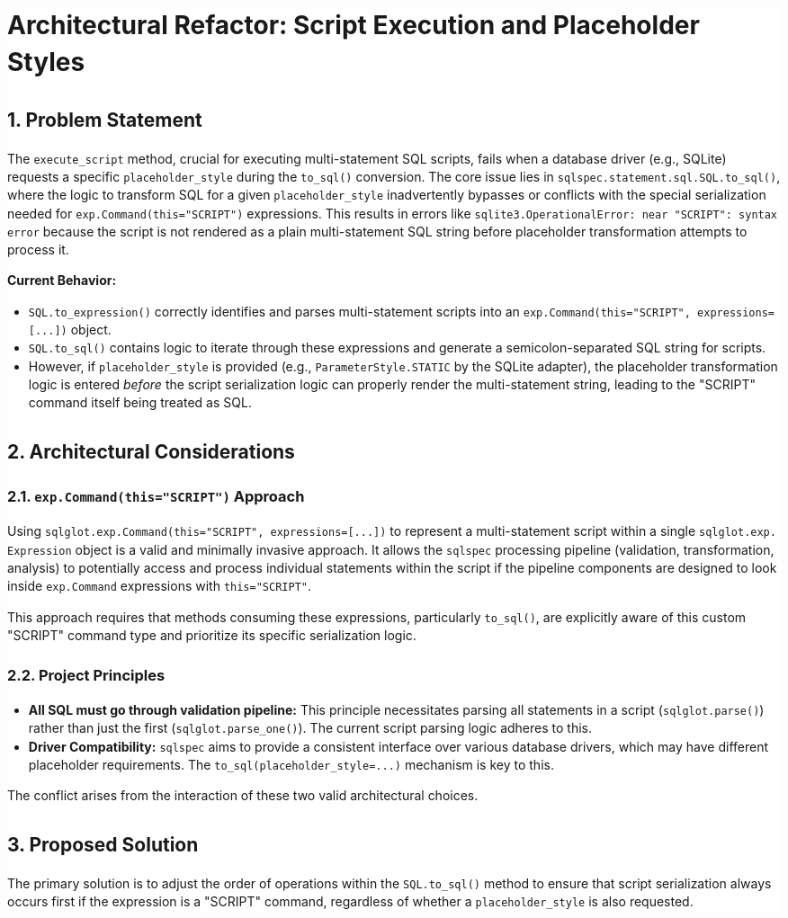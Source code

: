# Architectural Refactor: Script Execution and Placeholder Styles

## 1. Problem Statement

The `execute_script` method, crucial for executing multi-statement SQL scripts, fails when a database driver (e.g., SQLite) requests a specific `placeholder_style` during the `to_sql()` conversion. The core issue lies in `sqlspec.statement.sql.SQL.to_sql()`, where the logic to transform SQL for a given `placeholder_style` inadvertently bypasses or conflicts with the special serialization needed for `exp.Command(this="SCRIPT")` expressions. This results in errors like `sqlite3.OperationalError: near "SCRIPT": syntax error` because the script is not rendered as a plain multi-statement SQL string before placeholder transformation attempts to process it.

**Current Behavior:**

- `SQL.to_expression()` correctly identifies and parses multi-statement scripts into an `exp.Command(this="SCRIPT", expressions=[...])` object.
- `SQL.to_sql()` contains logic to iterate through these expressions and generate a semicolon-separated SQL string for scripts.
- However, if `placeholder_style` is provided (e.g., `ParameterStyle.STATIC` by the SQLite adapter), the placeholder transformation logic is entered *before* the script serialization logic can properly render the multi-statement string, leading to the "SCRIPT" command itself being treated as SQL.

## 2. Architectural Considerations

### 2.1. `exp.Command(this="SCRIPT")` Approach

Using `sqlglot.exp.Command(this="SCRIPT", expressions=[...])` to represent a multi-statement script within a single `sqlglot.exp.Expression` object is a valid and minimally invasive approach. It allows the `sqlspec` processing pipeline (validation, transformation, analysis) to potentially access and process individual statements within the script if the pipeline components are designed to look inside `exp.Command` expressions with `this="SCRIPT"`.

This approach requires that methods consuming these expressions, particularly `to_sql()`, are explicitly aware of this custom "SCRIPT" command type and prioritize its specific serialization logic.

### 2.2. Project Principles

- **All SQL must go through validation pipeline:** This principle necessitates parsing all statements in a script (`sqlglot.parse()`) rather than just the first (`sqlglot.parse_one()`). The current script parsing logic adheres to this.
- **Driver Compatibility:** `sqlspec` aims to provide a consistent interface over various database drivers, which may have different placeholder requirements. The `to_sql(placeholder_style=...)` mechanism is key to this.

The conflict arises from the interaction of these two valid architectural choices.

## 3. Proposed Solution

The primary solution is to adjust the order of operations within the `SQL.to_sql()` method to ensure that script serialization always occurs first if the expression is a "SCRIPT" command, regardless of whether a `placeholder_style` is also requested.
